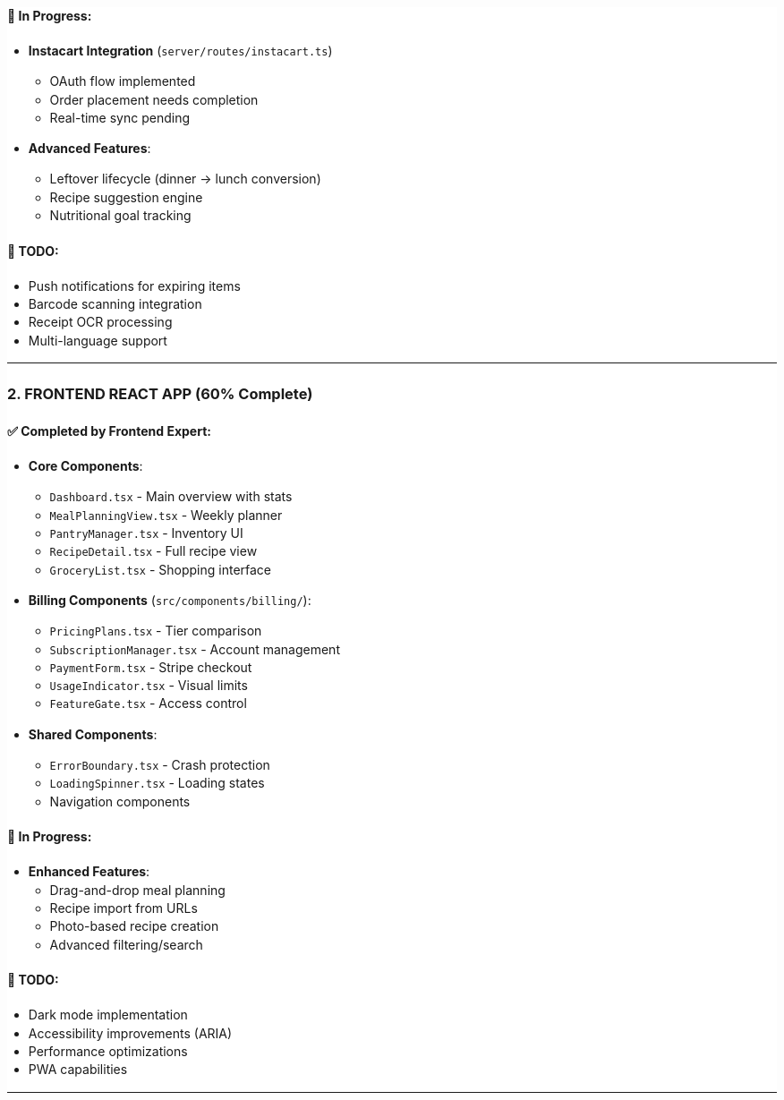 #### 🚧 In Progress:
- **Instacart Integration** (`server/routes/instacart.ts`)
  - OAuth flow implemented
  - Order placement needs completion
  - Real-time sync pending

- **Advanced Features**:
  - Leftover lifecycle (dinner → lunch conversion)
  - Recipe suggestion engine
  - Nutritional goal tracking

#### 📝 TODO:
- Push notifications for expiring items
- Barcode scanning integration
- Receipt OCR processing
- Multi-language support

---

### 2. FRONTEND REACT APP (60% Complete)

#### ✅ Completed by Frontend Expert:
- **Core Components**:
  - `Dashboard.tsx` - Main overview with stats
  - `MealPlanningView.tsx` - Weekly planner
  - `PantryManager.tsx` - Inventory UI
  - `RecipeDetail.tsx` - Full recipe view
  - `GroceryList.tsx` - Shopping interface

- **Billing Components** (`src/components/billing/`):
  - `PricingPlans.tsx` - Tier comparison
  - `SubscriptionManager.tsx` - Account management
  - `PaymentForm.tsx` - Stripe checkout
  - `UsageIndicator.tsx` - Visual limits
  - `FeatureGate.tsx` - Access control

- **Shared Components**:
  - `ErrorBoundary.tsx` - Crash protection
  - `LoadingSpinner.tsx` - Loading states
  - Navigation components

#### 🚧 In Progress:
- **Enhanced Features**:
  - Drag-and-drop meal planning
  - Recipe import from URLs
  - Photo-based recipe creation
  - Advanced filtering/search

#### 📝 TODO:
- Dark mode implementation
- Accessibility improvements (ARIA)
- Performance optimizations
- PWA capabilities

---